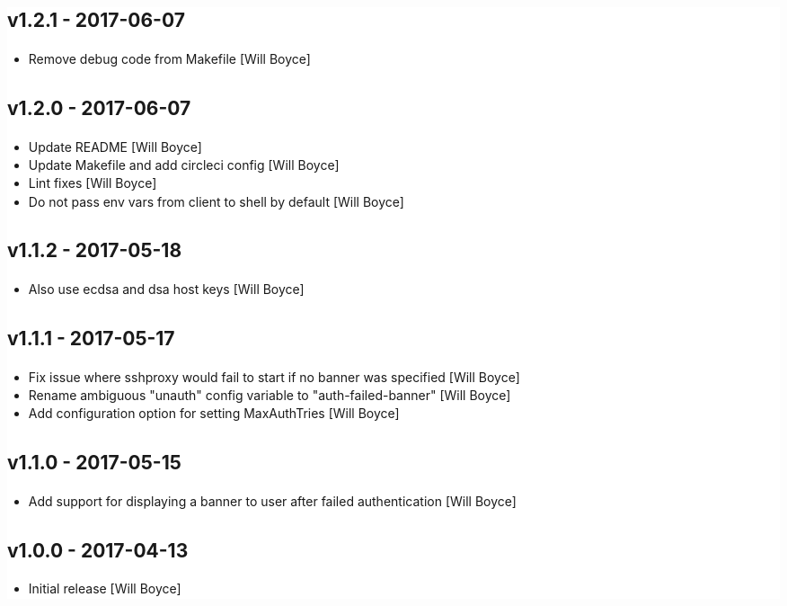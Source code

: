 ## v1.2.1 - 2017-06-07

* Remove debug code from Makefile [Will Boyce]

## v1.2.0 - 2017-06-07

* Update README [Will Boyce]
* Update Makefile and add circleci config [Will Boyce]
* Lint fixes [Will Boyce]
* Do not pass env vars from client to shell by default [Will Boyce]

## v1.1.2 - 2017-05-18

* Also use ecdsa and dsa host keys [Will Boyce]

## v1.1.1 - 2017-05-17

* Fix issue where sshproxy would fail to start if no banner was specified [Will Boyce]
* Rename ambiguous "unauth" config variable to "auth-failed-banner" [Will Boyce]
* Add configuration option for setting MaxAuthTries [Will Boyce]

## v1.1.0 - 2017-05-15

* Add support for displaying a banner to user after failed authentication [Will Boyce]

## v1.0.0 - 2017-04-13

* Initial release [Will Boyce]
